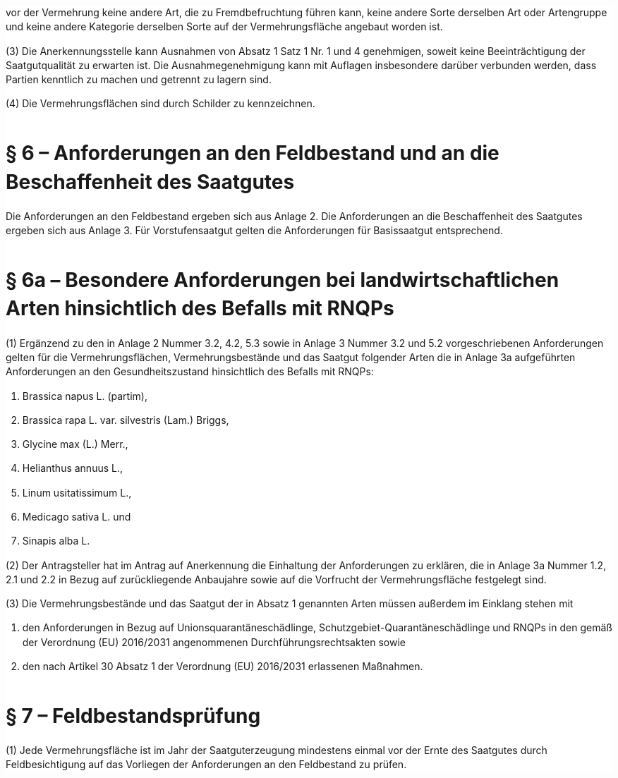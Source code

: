vor der Vermehrung keine andere Art, die zu Fremdbefruchtung führen kann, keine andere Sorte derselben Art oder Artengruppe und keine andere Kategorie derselben Sorte auf der Vermehrungsfläche angebaut worden ist.

(3) Die Anerkennungsstelle kann Ausnahmen von Absatz 1 Satz 1 Nr. 1 und 4 genehmigen, soweit keine Beeinträchtigung der Saatgutqualität zu erwarten ist. Die Ausnahmegenehmigung kann mit Auflagen insbesondere darüber verbunden werden, dass Partien kenntlich zu machen und getrennt zu lagern sind.

(4) Die Vermehrungsflächen sind durch Schilder zu kennzeichnen.

# § 6 – Anforderungen an den Feldbestand und an die Beschaffenheit des Saatgutes

Die Anforderungen an den Feldbestand ergeben sich aus Anlage 2. Die Anforderungen an die Beschaffenheit des Saatgutes ergeben sich aus Anlage 3. Für Vorstufensaatgut gelten die Anforderungen für Basissaatgut entsprechend.

# § 6a – Besondere Anforderungen bei landwirtschaftlichen Arten hinsichtlich des Befalls mit RNQPs

(1) Ergänzend zu den in Anlage 2 Nummer 3.2, 4.2, 5.3 sowie in Anlage 3 Nummer 3.2 und 5.2 vorgeschriebenen Anforderungen gelten für die Vermehrungsflächen, Vermehrungsbestände und das Saatgut folgender Arten die in Anlage 3a aufgeführten Anforderungen an den Gesundheitszustand hinsichtlich des Befalls mit RNQPs:

1. Brassica napus L. (partim),

2. Brassica rapa L. var. silvestris (Lam.) Briggs,

3. Glycine max (L.) Merr.,

4. Helianthus annuus L.,

5. Linum usitatissimum L.,

6. Medicago sativa L. und

7. Sinapis alba L.

(2) Der Antragsteller hat im Antrag auf Anerkennung die Einhaltung der Anforderungen zu erklären, die in Anlage 3a Nummer 1.2, 2.1 und 2.2 in Bezug auf zurückliegende Anbaujahre sowie auf die Vorfrucht der Vermehrungsfläche festgelegt sind.

(3) Die Vermehrungsbestände und das Saatgut der in Absatz 1 genannten Arten müssen außerdem im Einklang stehen mit

1. den Anforderungen in Bezug auf Unionsquarantäneschädlinge, Schutzgebiet-Quarantäneschädlinge und RNQPs in den gemäß der Verordnung (EU) 2016/2031 angenommenen Durchführungsrechtsakten sowie

2. den nach Artikel 30 Absatz 1 der Verordnung (EU) 2016/2031 erlassenen Maßnahmen.

# § 7 – Feldbestandsprüfung

(1) Jede Vermehrungsfläche ist im Jahr der Saatguterzeugung mindestens einmal vor der Ernte des Saatgutes durch Feldbesichtigung auf das Vorliegen der Anforderungen an den Feldbestand zu prüfen.

